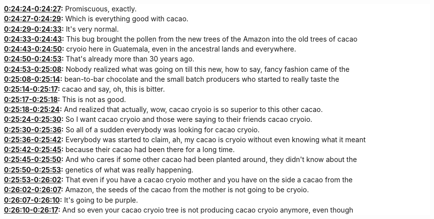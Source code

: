 **[0:24:24-0:24:27](https://regenerativeskills.com/abundantedge-permaculture-chocolate-the-highest-quality-anywhere-in-the-world-with-lorenzo-maniet-of-el-porvenir-cacao-farm-045/#t=0:24:24):**  Promiscuous, exactly.  
**[0:24:27-0:24:29](https://regenerativeskills.com/abundantedge-permaculture-chocolate-the-highest-quality-anywhere-in-the-world-with-lorenzo-maniet-of-el-porvenir-cacao-farm-045/#t=0:24:27):**  Which is everything good with cacao.  
**[0:24:29-0:24:33](https://regenerativeskills.com/abundantedge-permaculture-chocolate-the-highest-quality-anywhere-in-the-world-with-lorenzo-maniet-of-el-porvenir-cacao-farm-045/#t=0:24:29):**  It's very normal.  
**[0:24:33-0:24:43](https://regenerativeskills.com/abundantedge-permaculture-chocolate-the-highest-quality-anywhere-in-the-world-with-lorenzo-maniet-of-el-porvenir-cacao-farm-045/#t=0:24:33):**  This bug brought the pollen from the new trees of the Amazon into the old trees of cacao  
**[0:24:43-0:24:50](https://regenerativeskills.com/abundantedge-permaculture-chocolate-the-highest-quality-anywhere-in-the-world-with-lorenzo-maniet-of-el-porvenir-cacao-farm-045/#t=0:24:43):**  cryoio here in Guatemala, even in the ancestral lands and everywhere.  
**[0:24:50-0:24:53](https://regenerativeskills.com/abundantedge-permaculture-chocolate-the-highest-quality-anywhere-in-the-world-with-lorenzo-maniet-of-el-porvenir-cacao-farm-045/#t=0:24:50):**  That's already more than 30 years ago.  
**[0:24:53-0:25:08](https://regenerativeskills.com/abundantedge-permaculture-chocolate-the-highest-quality-anywhere-in-the-world-with-lorenzo-maniet-of-el-porvenir-cacao-farm-045/#t=0:24:53):**  Nobody realized what was going on till this new, how to say, fancy fashion came of the  
**[0:25:08-0:25:14](https://regenerativeskills.com/abundantedge-permaculture-chocolate-the-highest-quality-anywhere-in-the-world-with-lorenzo-maniet-of-el-porvenir-cacao-farm-045/#t=0:25:08):**  bean-to-bar chocolate and the small batch producers who started to really taste the  
**[0:25:14-0:25:17](https://regenerativeskills.com/abundantedge-permaculture-chocolate-the-highest-quality-anywhere-in-the-world-with-lorenzo-maniet-of-el-porvenir-cacao-farm-045/#t=0:25:14):**  cacao and say, oh, this is bitter.  
**[0:25:17-0:25:18](https://regenerativeskills.com/abundantedge-permaculture-chocolate-the-highest-quality-anywhere-in-the-world-with-lorenzo-maniet-of-el-porvenir-cacao-farm-045/#t=0:25:17):**  This is not as good.  
**[0:25:18-0:25:24](https://regenerativeskills.com/abundantedge-permaculture-chocolate-the-highest-quality-anywhere-in-the-world-with-lorenzo-maniet-of-el-porvenir-cacao-farm-045/#t=0:25:18):**  And realized that actually, wow, cacao cryoio is so superior to this other cacao.  
**[0:25:24-0:25:30](https://regenerativeskills.com/abundantedge-permaculture-chocolate-the-highest-quality-anywhere-in-the-world-with-lorenzo-maniet-of-el-porvenir-cacao-farm-045/#t=0:25:24):**  So I want cacao cryoio and those were saying to their friends cacao cryoio.  
**[0:25:30-0:25:36](https://regenerativeskills.com/abundantedge-permaculture-chocolate-the-highest-quality-anywhere-in-the-world-with-lorenzo-maniet-of-el-porvenir-cacao-farm-045/#t=0:25:30):**  So all of a sudden everybody was looking for cacao cryoio.  
**[0:25:36-0:25:42](https://regenerativeskills.com/abundantedge-permaculture-chocolate-the-highest-quality-anywhere-in-the-world-with-lorenzo-maniet-of-el-porvenir-cacao-farm-045/#t=0:25:36):**  Everybody was started to claim, ah, my cacao is cryoio without even knowing what it meant  
**[0:25:42-0:25:45](https://regenerativeskills.com/abundantedge-permaculture-chocolate-the-highest-quality-anywhere-in-the-world-with-lorenzo-maniet-of-el-porvenir-cacao-farm-045/#t=0:25:42):**  because their cacao had been there for a long time.  
**[0:25:45-0:25:50](https://regenerativeskills.com/abundantedge-permaculture-chocolate-the-highest-quality-anywhere-in-the-world-with-lorenzo-maniet-of-el-porvenir-cacao-farm-045/#t=0:25:45):**  And who cares if some other cacao had been planted around, they didn't know about the  
**[0:25:50-0:25:53](https://regenerativeskills.com/abundantedge-permaculture-chocolate-the-highest-quality-anywhere-in-the-world-with-lorenzo-maniet-of-el-porvenir-cacao-farm-045/#t=0:25:50):**  genetics of what was really happening.  
**[0:25:53-0:26:02](https://regenerativeskills.com/abundantedge-permaculture-chocolate-the-highest-quality-anywhere-in-the-world-with-lorenzo-maniet-of-el-porvenir-cacao-farm-045/#t=0:25:53):**  That even if you have a cacao cryoio mother and you have on the side a cacao from the  
**[0:26:02-0:26:07](https://regenerativeskills.com/abundantedge-permaculture-chocolate-the-highest-quality-anywhere-in-the-world-with-lorenzo-maniet-of-el-porvenir-cacao-farm-045/#t=0:26:02):**  Amazon, the seeds of the cacao from the mother is not going to be cryoio.  
**[0:26:07-0:26:10](https://regenerativeskills.com/abundantedge-permaculture-chocolate-the-highest-quality-anywhere-in-the-world-with-lorenzo-maniet-of-el-porvenir-cacao-farm-045/#t=0:26:07):**  It's going to be purple.  
**[0:26:10-0:26:17](https://regenerativeskills.com/abundantedge-permaculture-chocolate-the-highest-quality-anywhere-in-the-world-with-lorenzo-maniet-of-el-porvenir-cacao-farm-045/#t=0:26:10):**  And so even your cacao cryoio tree is not producing cacao cryoio anymore, even though  